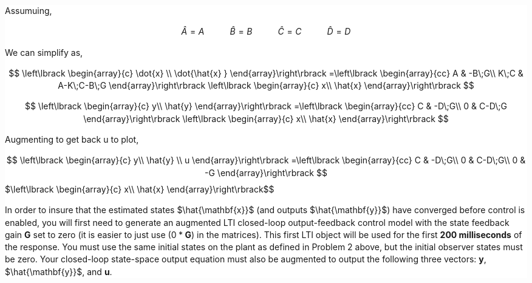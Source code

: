 Assumuing,

$$
\hat{A} =A\;\;\;\;\;\;\;\;\;\;\;\;\hat{B} =B\;\;\;\;\;\;\;\;\;\;\;\;\hat{C} =C\;\;\;\;\;\;\;\;\;\;\;\;\hat{D} =D
$$

We can simplify as,

$$
\left\lbrack \begin{array}{c}
\dot{x} \\
\dot{\hat{x} } 
\end{array}\right\rbrack =\left\lbrack \begin{array}{cc}
A & -B\;G\\
K\;C & A-K\;C-B\;G
\end{array}\right\rbrack \left\lbrack \begin{array}{c}
x\\
\hat{x} 
\end{array}\right\rbrack
$$

$$
\left\lbrack \begin{array}{c}
y\\
\hat{y} 
\end{array}\right\rbrack =\left\lbrack \begin{array}{cc}
C & -D\;G\\
0 & C-D\;G
\end{array}\right\rbrack \left\lbrack \begin{array}{c}
x\\
\hat{x} 
\end{array}\right\rbrack
$$

Augmenting to get back u to plot,

$$
\left\lbrack \begin{array}{c}
y\\
\hat{y} \\
u
\end{array}\right\rbrack =\left\lbrack \begin{array}{cc}
C & -D\;G\\
0 & C-D\;G\\
0 & -G
\end{array}\right\rbrack
$$$\left\lbrack \begin{array}{c}
x\\
\hat{x} 
\end{array}\right\rbrack$$

In order to insure that the estimated states $\hat{\mathbf{x}}$ (and outputs $\hat{\mathbf{y}}$) have converged before control is enabled, you will first need to generate an augmented LTI closed-loop output-feedback control model with the state feedback gain $\mathbf{G}$ set to zero (it is easier to just use $\left(0*\mathbf{G}\right)$ in the matrices).  This first LTI object will be used for the first **200 milliseconds** of the response.  You must use the same initial states on the plant as defined in Problem 2 above, but the initial observer states must be zero.  Your closed-loop state-space output equation must also be augmented to output the following three vectors:  $\mathbf{y}$, $\hat{\mathbf{y}}$, and $\mathbf{u}$.
